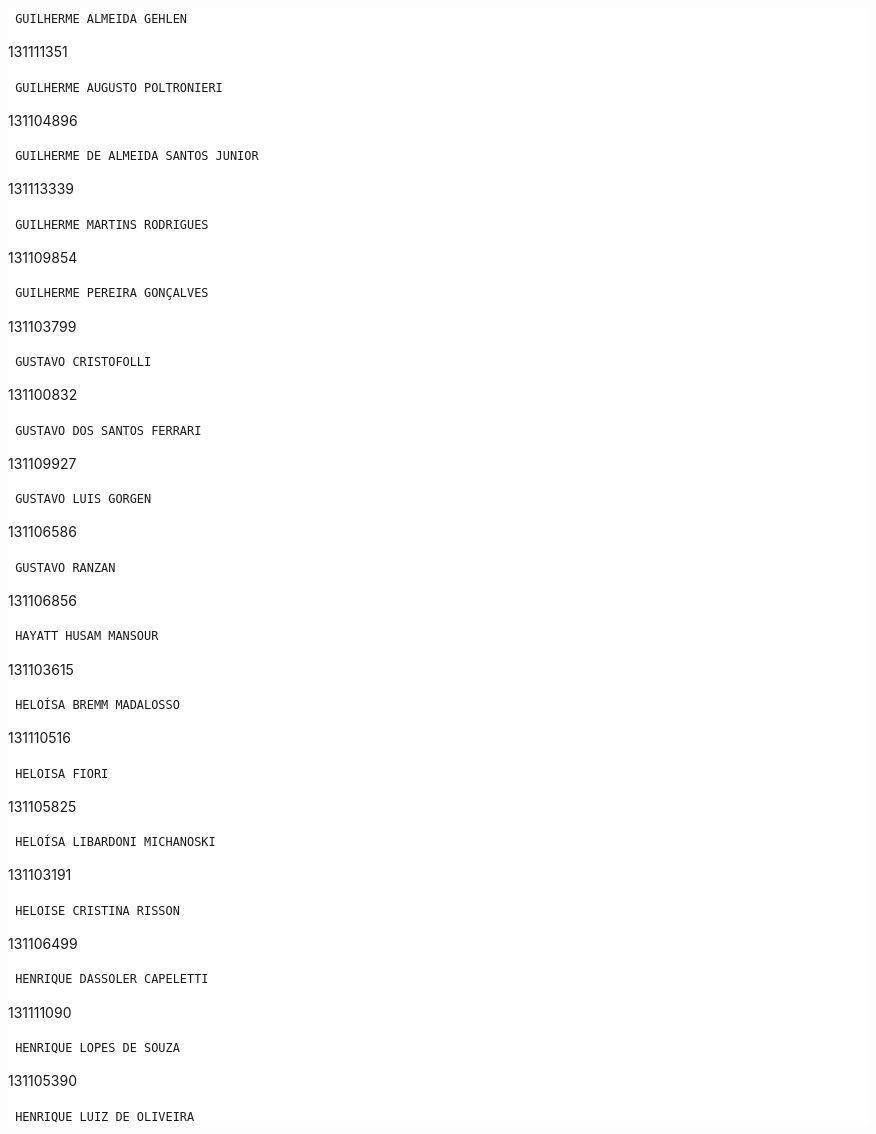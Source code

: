      GUILHERME ALMEIDA GEHLEN

   131111351

     GUILHERME AUGUSTO POLTRONIERI

   131104896

     GUILHERME DE ALMEIDA SANTOS JUNIOR

   131113339

     GUILHERME MARTINS RODRIGUES

   131109854

     GUILHERME PEREIRA GONÇALVES

   131103799

     GUSTAVO CRISTOFOLLI

   131100832

     GUSTAVO DOS SANTOS FERRARI

   131109927

     GUSTAVO LUIS GORGEN

   131106586

     GUSTAVO RANZAN

   131106856

     HAYATT HUSAM MANSOUR

   131103615

     HELOÍSA BREMM MADALOSSO

   131110516

     HELOISA FIORI

   131105825

     HELOÍSA LIBARDONI MICHANOSKI

   131103191

     HELOISE CRISTINA RISSON

   131106499

     HENRIQUE DASSOLER CAPELETTI

   131111090

     HENRIQUE LOPES DE SOUZA

   131105390

     HENRIQUE LUIZ DE OLIVEIRA
